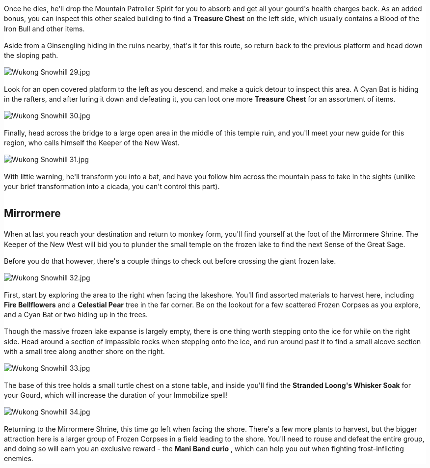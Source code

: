 Once he dies, he'll drop the Mountain Patroller Spirit for you to absorb and get all your gourd's health charges back. As an added bonus, you can inspect this other sealed building to find a **Treasure Chest** on the left side, which usually contains a Blood of the Iron Bull and other items. 

Aside from a Ginsengling hiding in the ruins nearby, that's it for this route, so return back to the previous platform and head down the sloping path. 

![Wukong Snowhill 29.jpg](https://oyster.ignimgs.com/mediawiki/apis.ign.com/black-myth-wukong/f/f9/Wukong_Snowhill_29.jpg)

Look for an open covered platform to the left as you descend, and make a quick detour to inspect this area. A Cyan Bat is hiding in the rafters, and after luring it down and defeating it, you can loot one more **Treasure Chest** for an assortment of items. 

![Wukong Snowhill 30.jpg](https://oyster.ignimgs.com/mediawiki/apis.ign.com/black-myth-wukong/d/d3/Wukong_Snowhill_30.jpg)

Finally, head across the bridge to a large open area in the middle of this temple ruin, and you'll meet your new guide for this region, who calls himself the Keeper of the New West. 

![Wukong Snowhill 31.jpg](https://oyster.ignimgs.com/mediawiki/apis.ign.com/black-myth-wukong/f/f2/Wukong_Snowhill_31.jpg)

With little warning, he'll transform you into a bat, and have you follow him across the mountain pass to take in the sights (unlike your brief transformation into a cicada, you can't control this part). 

## Mirrormere

When at last you reach your destination and return to monkey form, you'll find yourself at the foot of the Mirrormere Shrine. The Keeper of the New West will bid you to plunder the small temple on the frozen lake to find the next Sense of the Great Sage. 

Before you do that however, there's a couple things to check out before crossing the giant frozen lake. 

![Wukong Snowhill 32.jpg](https://oyster.ignimgs.com/mediawiki/apis.ign.com/black-myth-wukong/f/ff/Wukong_Snowhill_32.jpg)

First, start by exploring the area to the right when facing the lakeshore. You'll find assorted materials to harvest here, including **Fire Bellflowers** and a **Celestial Pear** tree in the far corner. Be on the lookout for a few scattered Frozen Corpses as you explore, and a Cyan Bat or two hiding up in the trees. 

Though the massive frozen lake expanse is largely empty, there is one thing worth stepping onto the ice for while on the right side. Head around a section of impassible rocks when stepping onto the ice, and run around past it to find a small alcove section with a small tree along another shore on the right. 

![Wukong Snowhill 33.jpg](https://oyster.ignimgs.com/mediawiki/apis.ign.com/black-myth-wukong/1/1f/Wukong_Snowhill_33.jpg)

The base of this tree holds a small turtle chest on a stone table, and inside you'll find the **Stranded Loong's Whisker Soak** for your Gourd, which will increase the duration of your Immobilize spell! 

![Wukong Snowhill 34.jpg](https://oyster.ignimgs.com/mediawiki/apis.ign.com/black-myth-wukong/5/54/Wukong_Snowhill_34.jpg)

Returning to the Mirrormere Shrine, this time go left when facing the shore. There's a few more plants to harvest, but the bigger attraction here is a larger group of Frozen Corpses in a field leading to the shore. You'll need to rouse and defeat the entire group, and doing so will earn you an exclusive reward - the **Mani Band curio** , which can help you out when fighting frost-inflicting enemies. 
